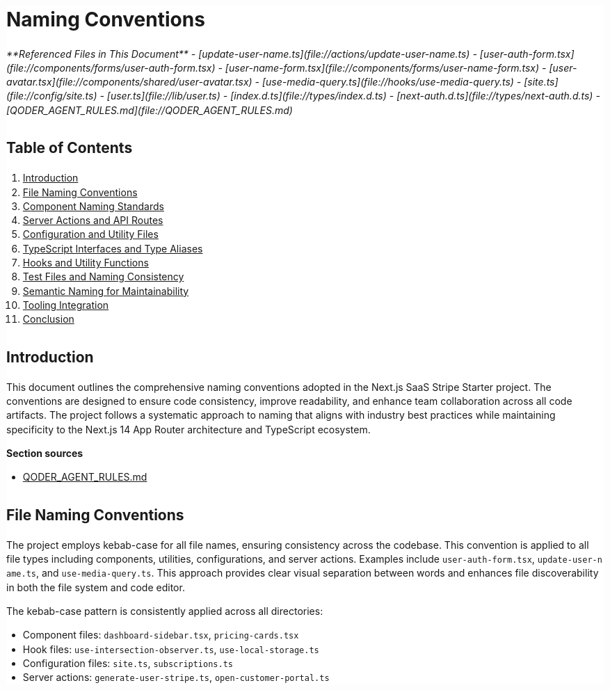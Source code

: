 # Naming Conventions

<cite>
**Referenced Files in This Document**   
- [update-user-name.ts](file://actions/update-user-name.ts)
- [user-auth-form.tsx](file://components/forms/user-auth-form.tsx)
- [user-name-form.tsx](file://components/forms/user-name-form.tsx)
- [user-avatar.tsx](file://components/shared/user-avatar.tsx)
- [use-media-query.ts](file://hooks/use-media-query.ts)
- [site.ts](file://config/site.ts)
- [user.ts](file://lib/user.ts)
- [index.d.ts](file://types/index.d.ts)
- [next-auth.d.ts](file://types/next-auth.d.ts)
- [QODER_AGENT_RULES.md](file://QODER_AGENT_RULES.md)
</cite>

## Table of Contents
1. [Introduction](#introduction)
2. [File Naming Conventions](#file-naming-conventions)
3. [Component Naming Standards](#component-naming-standards)
4. [Server Actions and API Routes](#server-actions-and-api-routes)
5. [Configuration and Utility Files](#configuration-and-utility-files)
6. [TypeScript Interfaces and Type Aliases](#typescript-interfaces-and-type-aliases)
7. [Hooks and Utility Functions](#hooks-and-utility-functions)
8. [Test Files and Naming Consistency](#test-files-and-naming-consistency)
9. [Semantic Naming for Maintainability](#semantic-naming-for-maintainability)
10. [Tooling Integration](#tooling-integration)
11. [Conclusion](#conclusion)

## Introduction
This document outlines the comprehensive naming conventions adopted in the Next.js SaaS Stripe Starter project. The conventions are designed to ensure code consistency, improve readability, and enhance team collaboration across all code artifacts. The project follows a systematic approach to naming that aligns with industry best practices while maintaining specificity to the Next.js 14 App Router architecture and TypeScript ecosystem.

**Section sources**
- [QODER_AGENT_RULES.md](file://QODER_AGENT_RULES.md#L262-L284)

## File Naming Conventions
The project employs kebab-case for all file names, ensuring consistency across the codebase. This convention is applied to all file types including components, utilities, configurations, and server actions. Examples include `user-auth-form.tsx`, `update-user-name.ts`, and `use-media-query.ts`. This approach provides clear visual separation between words and enhances file discoverability in both the file system and code editor.

The kebab-case pattern is consistently applied across all directories:
- Component files: `dashboard-sidebar.tsx`, `pricing-cards.tsx`
- Hook files: `use-intersection-observer.ts`, `use-local-storage.ts`
- Configuration files: `site.ts`, `subscriptions.ts`
- Server actions: `generate-user-stripe.ts`, `open-customer-portal.ts`
